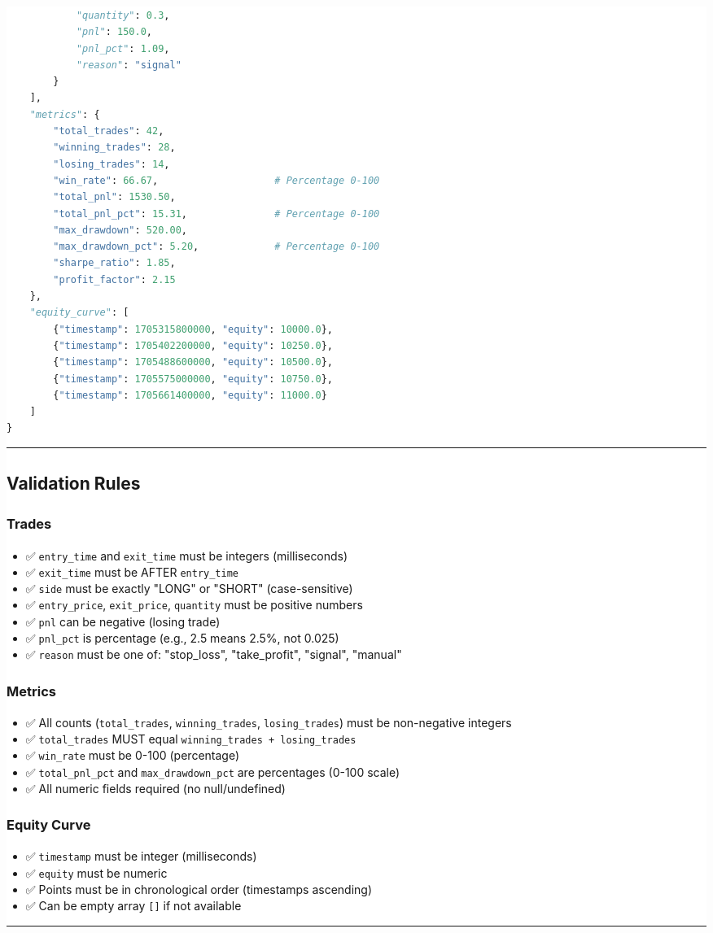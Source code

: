 ```python
            "quantity": 0.3,
            "pnl": 150.0,
            "pnl_pct": 1.09,
            "reason": "signal"
        }
    ],
    "metrics": {
        "total_trades": 42,
        "winning_trades": 28,
        "losing_trades": 14,
        "win_rate": 66.67,                    # Percentage 0-100
        "total_pnl": 1530.50,
        "total_pnl_pct": 15.31,               # Percentage 0-100
        "max_drawdown": 520.00,
        "max_drawdown_pct": 5.20,             # Percentage 0-100
        "sharpe_ratio": 1.85,
        "profit_factor": 2.15
    },
    "equity_curve": [
        {"timestamp": 1705315800000, "equity": 10000.0},
        {"timestamp": 1705402200000, "equity": 10250.0},
        {"timestamp": 1705488600000, "equity": 10500.0},
        {"timestamp": 1705575000000, "equity": 10750.0},
        {"timestamp": 1705661400000, "equity": 11000.0}
    ]
}
```

---

## Validation Rules

### Trades
- ✅ `entry_time` and `exit_time` must be integers (milliseconds)
- ✅ `exit_time` must be AFTER `entry_time`
- ✅ `side` must be exactly "LONG" or "SHORT" (case-sensitive)
- ✅ `entry_price`, `exit_price`, `quantity` must be positive numbers
- ✅ `pnl` can be negative (losing trade)
- ✅ `pnl_pct` is percentage (e.g., 2.5 means 2.5%, not 0.025)
- ✅ `reason` must be one of: "stop_loss", "take_profit", "signal", "manual"

### Metrics
- ✅ All counts (`total_trades`, `winning_trades`, `losing_trades`) must be non-negative integers
- ✅ `total_trades` MUST equal `winning_trades + losing_trades`
- ✅ `win_rate` must be 0-100 (percentage)
- ✅ `total_pnl_pct` and `max_drawdown_pct` are percentages (0-100 scale)
- ✅ All numeric fields required (no null/undefined)

### Equity Curve
- ✅ `timestamp` must be integer (milliseconds)
- ✅ `equity` must be numeric
- ✅ Points must be in chronological order (timestamps ascending)
- ✅ Can be empty array `[]` if not available

---